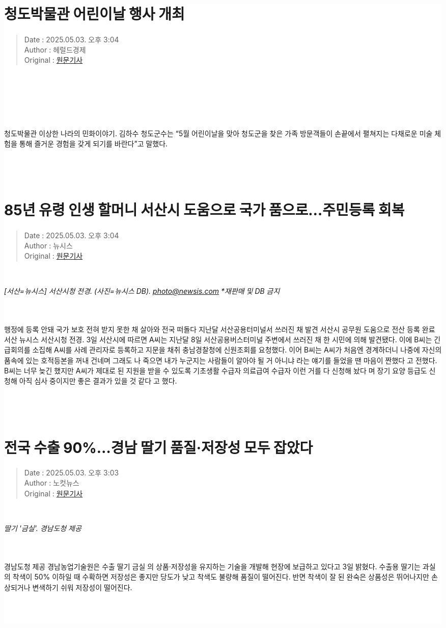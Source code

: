   
# 청도박물관 어린이날 행사 개최  
  
> Date : 2025.05.03. 오후 3:04  
> Author : 헤럴드경제  
> Original : [원문기사](https://n.news.naver.com/mnews/article/016/0002466623?sid=102)  
<br/>  
  
<img alt="" class="_LAZY_LOADING _LAZY_LOADING_INIT_HIDE" src="https://imgnews.pstatic.net/image/016/2025/05/03/0002466623_001_20250503150411607.jpg?type=w860" id="img1" style="display: none;"></img>  
<br/><br/>  
  
청도박물관 이상한 나라의 민화이야기.
김하수 청도군수는 “5월 어린이날을 맞아 청도군을 찾은 가족 방문객들이 손끝에서 펼쳐지는 다채로운 미술 체험을 통해 즐거운 경험을 갖게 되기를 바란다”고 말했다.  
<br/><br/><br/>  

  
# 85년 유령 인생 할머니 서산시 도움으로 국가 품으로…주민등록 회복  
  
> Date : 2025.05.03. 오후 3:04  
> Author : 뉴시스  
> Original : [원문기사](https://n.news.naver.com/mnews/article/003/0013221686?sid=102)  
<br/>  
  
<img alt="[서산=뉴시스] 서산시청 전경. (사진=뉴시스 DB). photo@newsis.com *재판매 및 DB 금지" class="_LAZY_LOADING _LAZY_LOADING_INIT_HIDE" src="https://imgnews.pstatic.net/image/003/2025/05/03/NISI20250423_0001825292_web_20250423113451_20250503150416922.jpg?type=w860" id="img1" style="display: none;"></img><em class="img_desc">[서산=뉴시스] 서산시청 전경. (사진=뉴시스 DB). photo@newsis.com *재판매 및 DB 금지</em>  
<br/><br/>  
  
행정에 등록 안돼 국가 보호 전혀 받지 못한 채 살아와 전국 떠돌다 지난달 서산공용터미널서 쓰러진 채 발견 서산시 공무원 도움으로 전산 등록 완료 서산 뉴시스 서산시청 전경.
3일 서산시에 따르면 A씨는 지난달 8일 서산공용버스터미널 주변에서 쓰러진 채 한 시민에 의해 발견됐다.
이에 B씨는 긴급회의를 소집해 A씨를 사례 관리자로 등록하고 지문을 채취 충남경찰청에 신원조회를 요청했다.
이어 B씨는 A씨가 처음엔 경계하더니 나중에 자신의 품속에 있는 호적등본을 꺼내 건네며 그래도 나 죽으면 내가 누군지는 사람들이 알아야 될 거 아니냐 라는 얘기를 들었을 땐 마음이 짠했다 고 전했다.
B씨는 너무 늦긴 했지만 A씨가 제대로 된 지원을 받을 수 있도록 기초생활 수급자 의료급여 수급자 이런 거를 다 신청해 놨다 며 장기 요양 등급도 신청해 아직 심사 중이지만 좋은 결과가 있을 것 같다 고 했다.  
<br/><br/><br/>  

  
# 전국 수출 90%…경남 딸기 품질·저장성 모두 잡았다  
  
> Date : 2025.05.03. 오후 3:03  
> Author : 노컷뉴스  
> Original : [원문기사](https://n.news.naver.com/mnews/article/079/0004020495?sid=102)  
<br/>  
  
<img alt="딸기 '금실'. 경남도청 제공 " class="_LAZY_LOADING _LAZY_LOADING_INIT_HIDE" src="https://imgnews.pstatic.net/image/079/2025/05/03/0004020495_001_20250503150311784.jpg?type=w860" id="img1" style="display: none;"></img><em class="img_desc">딸기 '금실'. 경남도청 제공 </em>  
<br/><br/>  
  
경남도청 제공 경남농업기술원은 수출 딸기 금실 의 상품·저장성을 유지하는 기술을 개발해 현장에 보급하고 있다고 3일 밝혔다.
수출용 딸기는 과실의 착색이 50% 이하일 때 수확하면 저장성은 좋지만 당도가 낮고 착색도 불량해 품질이 떨어진다.
반면 착색이 잘 된 완숙은 상품성은 뛰어나지만 손상되거나 변색하기 쉬워 저장성이 떨어진다.  
<br/><br/><br/>  
